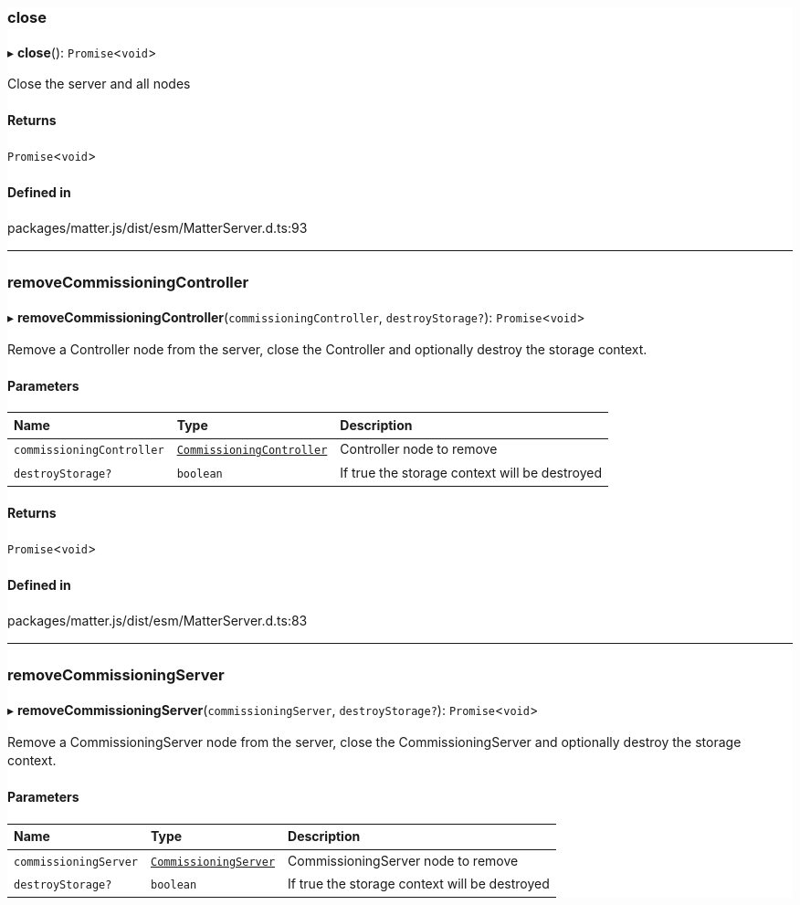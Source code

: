 ### close

▸ **close**(): `Promise`\<`void`\>

Close the server and all nodes

#### Returns

`Promise`\<`void`\>

#### Defined in

packages/matter.js/dist/esm/MatterServer.d.ts:93

___

### removeCommissioningController

▸ **removeCommissioningController**(`commissioningController`, `destroyStorage?`): `Promise`\<`void`\>

Remove a Controller node from the server, close the Controller and optionally destroy the storage context.

#### Parameters

| Name | Type | Description |
| :------ | :------ | :------ |
| `commissioningController` | [`CommissioningController`](export.CommissioningController.md) | Controller node to remove |
| `destroyStorage?` | `boolean` | If true the storage context will be destroyed |

#### Returns

`Promise`\<`void`\>

#### Defined in

packages/matter.js/dist/esm/MatterServer.d.ts:83

___

### removeCommissioningServer

▸ **removeCommissioningServer**(`commissioningServer`, `destroyStorage?`): `Promise`\<`void`\>

Remove a CommissioningServer node from the server, close the CommissioningServer and optionally destroy the
storage context.

#### Parameters

| Name | Type | Description |
| :------ | :------ | :------ |
| `commissioningServer` | [`CommissioningServer`](export.CommissioningServer.md) | CommissioningServer node to remove |
| `destroyStorage?` | `boolean` | If true the storage context will be destroyed |
